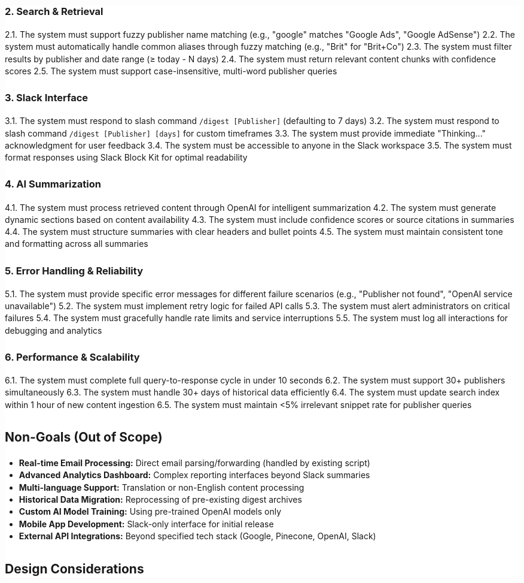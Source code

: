 ### 2. Search & Retrieval
2.1. The system must support fuzzy publisher name matching (e.g., "google" matches "Google Ads", "Google AdSense")
2.2. The system must automatically handle common aliases through fuzzy matching (e.g., "Brit" for "Brit+Co")
2.3. The system must filter results by publisher and date range (≥ today - N days)
2.4. The system must return relevant content chunks with confidence scores
2.5. The system must support case-insensitive, multi-word publisher queries

### 3. Slack Interface
3.1. The system must respond to slash command `/digest [Publisher]` (defaulting to 7 days)
3.2. The system must respond to slash command `/digest [Publisher] [days]` for custom timeframes
3.3. The system must provide immediate "Thinking..." acknowledgment for user feedback
3.4. The system must be accessible to anyone in the Slack workspace
3.5. The system must format responses using Slack Block Kit for optimal readability

### 4. AI Summarization
4.1. The system must process retrieved content through OpenAI for intelligent summarization
4.2. The system must generate dynamic sections based on content availability
4.3. The system must include confidence scores or source citations in summaries
4.4. The system must structure summaries with clear headers and bullet points
4.5. The system must maintain consistent tone and formatting across all summaries

### 5. Error Handling & Reliability
5.1. The system must provide specific error messages for different failure scenarios (e.g., "Publisher not found", "OpenAI service unavailable")
5.2. The system must implement retry logic for failed API calls
5.3. The system must alert administrators on critical failures
5.4. The system must gracefully handle rate limits and service interruptions
5.5. The system must log all interactions for debugging and analytics

### 6. Performance & Scalability
6.1. The system must complete full query-to-response cycle in under 10 seconds
6.2. The system must support 30+ publishers simultaneously
6.3. The system must handle 30+ days of historical data efficiently
6.4. The system must update search index within 1 hour of new content ingestion
6.5. The system must maintain <5% irrelevant snippet rate for publisher queries

## Non-Goals (Out of Scope)

- **Real-time Email Processing:** Direct email parsing/forwarding (handled by existing script)
- **Advanced Analytics Dashboard:** Complex reporting interfaces beyond Slack summaries
- **Multi-language Support:** Translation or non-English content processing
- **Historical Data Migration:** Reprocessing of pre-existing digest archives
- **Custom AI Model Training:** Using pre-trained OpenAI models only
- **Mobile App Development:** Slack-only interface for initial release
- **External API Integrations:** Beyond specified tech stack (Google, Pinecone, OpenAI, Slack)

## Design Considerations

